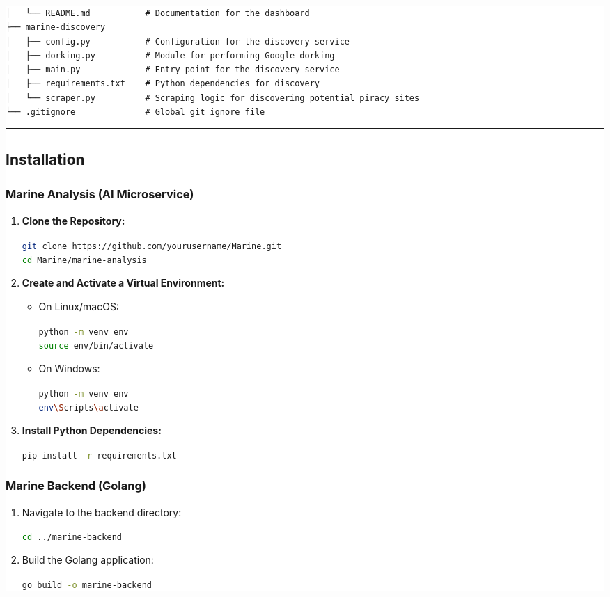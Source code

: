 ```
│   └── README.md           # Documentation for the dashboard
├── marine-discovery
│   ├── config.py           # Configuration for the discovery service
│   ├── dorking.py          # Module for performing Google dorking
│   ├── main.py             # Entry point for the discovery service
│   ├── requirements.txt    # Python dependencies for discovery
│   └── scraper.py          # Scraping logic for discovering potential piracy sites
└── .gitignore              # Global git ignore file

```

---

## Installation

### Marine Analysis (AI Microservice)

1. **Clone the Repository:**

   ```bash
   git clone https://github.com/yourusername/Marine.git
   cd Marine/marine-analysis
   ```

2. **Create and Activate a Virtual Environment:**

   - On Linux/macOS:
     ```bash
     python -m venv env
     source env/bin/activate
     ```
   - On Windows:
     ```bash
     python -m venv env
     env\Scripts\activate
     ```

3. **Install Python Dependencies:**

   ```bash
   pip install -r requirements.txt
   ```

### Marine Backend (Golang)

1. Navigate to the backend directory:

   ```bash
   cd ../marine-backend
   ```

2. Build the Golang application:

   ```bash
   go build -o marine-backend
   ```
